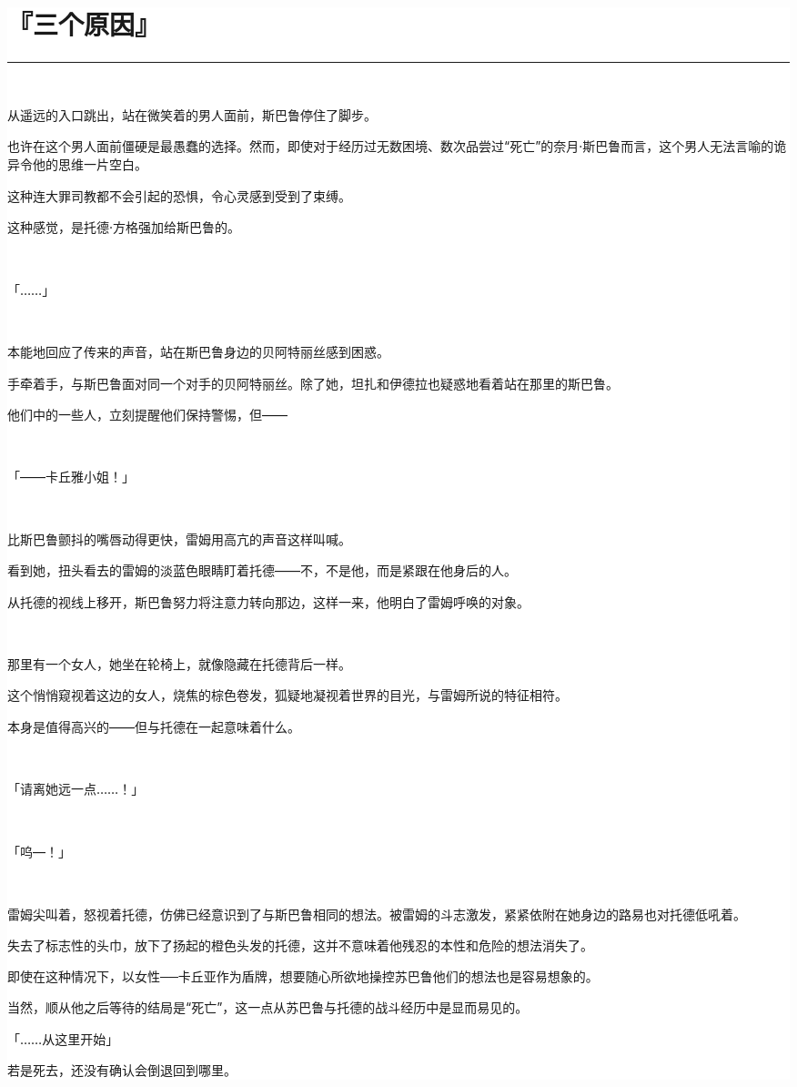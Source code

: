 # 『三个原因』

------

　

从遥远的入口跳出，站在微笑着的男人面前，斯巴鲁停住了脚步。

也许在这个男人面前僵硬是最愚蠢的选择。然而，即使对于经历过无数困境、数次品尝过“死亡”的奈月·斯巴鲁而言，这个男人无法言喻的诡异令他的思维一片空白。

这种连大罪司教都不会引起的恐惧，令心灵感到受到了束缚。

这种感觉，是托德·方格强加给斯巴鲁的。

　

「……」

　

本能地回应了传来的声音，站在斯巴鲁身边的贝阿特丽丝感到困惑。

手牵着手，与斯巴鲁面对同一个对手的贝阿特丽丝。除了她，坦扎和伊德拉也疑惑地看着站在那里的斯巴鲁。

他们中的一些人，立刻提醒他们保持警惕，但——

　

「——卡丘雅小姐！」

　

比斯巴鲁颤抖的嘴唇动得更快，雷姆用高亢的声音这样叫喊。

看到她，扭头看去的雷姆的淡蓝色眼睛盯着托德——不，不是他，而是紧跟在他身后的人。

从托德的视线上移开，斯巴鲁努力将注意力转向那边，这样一来，他明白了雷姆呼唤的对象。

　

那里有一个女人，她坐在轮椅上，就像隐藏在托德背后一样。

这个悄悄窥视着这边的女人，烧焦的棕色卷发，狐疑地凝视着世界的目光，与雷姆所说的特征相符。

本身是值得高兴的——但与托德在一起意味着什么。

　

「请离她远一点……！」

　

「呜—！」

　

雷姆尖叫着，怒视着托德，仿佛已经意识到了与斯巴鲁相同的想法。被雷姆的斗志激发，紧紧依附在她身边的路易也对托德低吼着。



失去了标志性的头巾，放下了扬起的橙色头发的托德，这并不意味着他残忍的本性和危险的想法消失了。

即使在这种情况下，以女性──卡丘亚作为盾牌，想要随心所欲地操控苏巴鲁他们的想法也是容易想象的。

当然，顺从他之后等待的结局是“死亡”，这一点从苏巴鲁与托德的战斗经历中是显而易见的。

「……从这里开始」

若是死去，还没有确认会倒退回到哪里。

